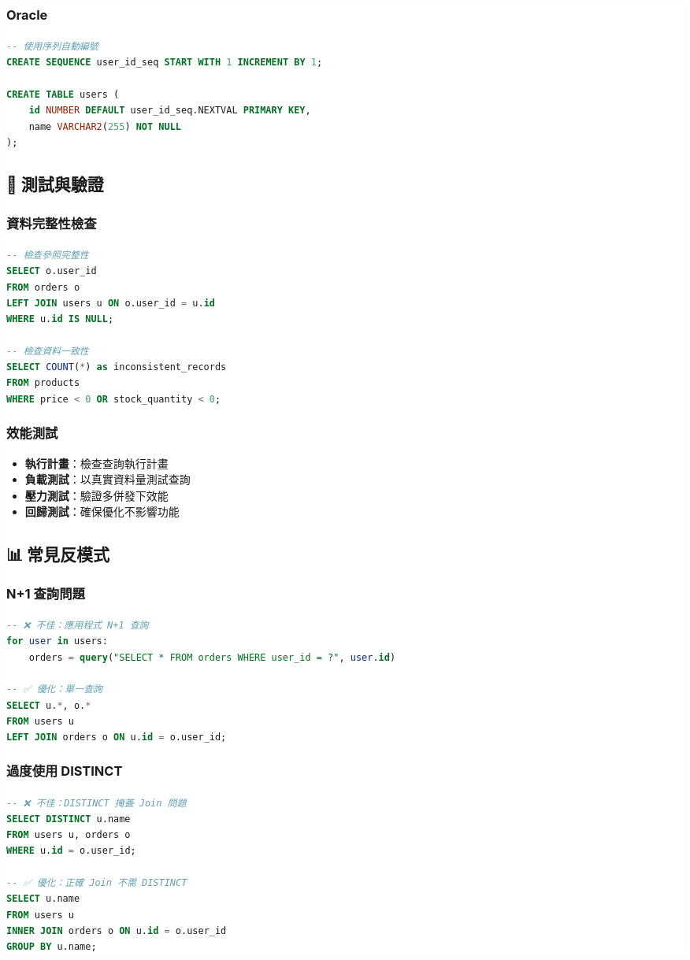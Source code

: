 ### Oracle
```sql
-- 使用序列自動編號
CREATE SEQUENCE user_id_seq START WITH 1 INCREMENT BY 1;

CREATE TABLE users (
    id NUMBER DEFAULT user_id_seq.NEXTVAL PRIMARY KEY,
    name VARCHAR2(255) NOT NULL
);
```

## 🧪 測試與驗證

### 資料完整性檢查
```sql
-- 檢查參照完整性
SELECT o.user_id 
FROM orders o 
LEFT JOIN users u ON o.user_id = u.id 
WHERE u.id IS NULL;

-- 檢查資料一致性
SELECT COUNT(*) as inconsistent_records
FROM products 
WHERE price < 0 OR stock_quantity < 0;
```

### 效能測試
- **執行計畫**：檢查查詢執行計畫
- **負載測試**：以真實資料量測試查詢
- **壓力測試**：驗證多併發下效能
- **回歸測試**：確保優化不影響功能

## 📊 常見反模式

### N+1 查詢問題
```sql
-- ❌ 不佳：應用程式 N+1 查詢
for user in users:
    orders = query("SELECT * FROM orders WHERE user_id = ?", user.id)

-- ✅ 優化：單一查詢
SELECT u.*, o.*
FROM users u
LEFT JOIN orders o ON u.id = o.user_id;
```

### 過度使用 DISTINCT
```sql
-- ❌ 不佳：DISTINCT 掩蓋 Join 問題
SELECT DISTINCT u.name 
FROM users u, orders o 
WHERE u.id = o.user_id;

-- ✅ 優化：正確 Join 不需 DISTINCT
SELECT u.name
FROM users u
INNER JOIN orders o ON u.id = o.user_id
GROUP BY u.name;
```
